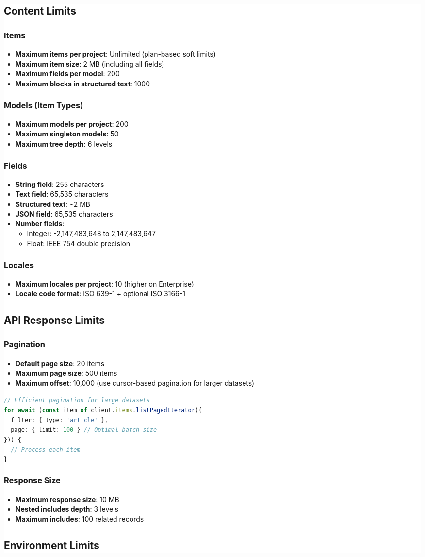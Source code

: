 ## Content Limits

### Items
- **Maximum items per project**: Unlimited (plan-based soft limits)
- **Maximum item size**: 2 MB (including all fields)
- **Maximum fields per model**: 200
- **Maximum blocks in structured text**: 1000

### Models (Item Types)
- **Maximum models per project**: 200
- **Maximum singleton models**: 50
- **Maximum tree depth**: 6 levels

### Fields
- **String field**: 255 characters
- **Text field**: 65,535 characters  
- **Structured text**: ~2 MB
- **JSON field**: 65,535 characters
- **Number fields**: 
  - Integer: -2,147,483,648 to 2,147,483,647
  - Float: IEEE 754 double precision

### Locales
- **Maximum locales per project**: 10 (higher on Enterprise)
- **Locale code format**: ISO 639-1 + optional ISO 3166-1

## API Response Limits

### Pagination
- **Default page size**: 20 items
- **Maximum page size**: 500 items
- **Maximum offset**: 10,000 (use cursor-based pagination for larger datasets)

```typescript
// Efficient pagination for large datasets
for await (const item of client.items.listPagedIterator({
  filter: { type: 'article' },
  page: { limit: 100 } // Optimal batch size
})) {
  // Process each item
}
```

### Response Size
- **Maximum response size**: 10 MB
- **Nested includes depth**: 3 levels
- **Maximum includes**: 100 related records

## Environment Limits
